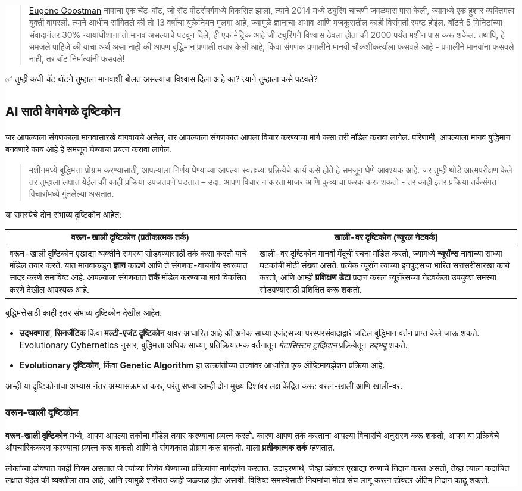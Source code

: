 > [Eugene Goostman](https://en.wikipedia.org/wiki/Eugene_Goostman) नावाचा एक चॅट-बॉट, जो सेंट पीटर्सबर्गमध्ये विकसित झाला, त्याने 2014 मध्ये ट्युरिंग चाचणी जवळपास पास केली, ज्यामध्ये एक हुशार व्यक्तिमत्व युक्ती वापरली. त्याने आधीच सांगितले की तो 13 वर्षांचा युक्रेनियन मुलगा आहे, ज्यामुळे ज्ञानाचा अभाव आणि मजकूरातील काही विसंगती स्पष्ट होईल. बॉटने 5 मिनिटांच्या संवादानंतर 30% न्यायाधीशांना तो मानव असल्याचे पटवून दिले, ही एक मेट्रिक आहे जी ट्युरिंगने विश्वास ठेवला होता की 2000 पर्यंत मशीन पास करू शकेल. तथापि, हे समजले पाहिजे की याचा अर्थ असा नाही की आपण बुद्धिमान प्रणाली तयार केली आहे, किंवा संगणक प्रणालीने मानवी चौकशीकर्त्याला फसवले आहे - प्रणालीने मानवांना फसवले नाही, तर बॉट निर्मात्यांनी फसवले!

✅ तुम्ही कधी चॅट बॉटने तुम्हाला मानवाशी बोलत असल्याचा विश्वास दिला आहे का? त्याने तुम्हाला कसे पटवले?

## AI साठी वेगवेगळे दृष्टिकोन

जर आपल्याला संगणकाला मानवासारखे वागवायचे असेल, तर आपल्याला संगणकात आपला विचार करण्याचा मार्ग कसा तरी मॉडेल करावा लागेल. परिणामी, आपल्याला मानव बुद्धिमान बनवणारे काय आहे हे समजून घेण्याचा प्रयत्न करावा लागेल.

> मशीनमध्ये बुद्धिमत्ता प्रोग्राम करण्यासाठी, आपल्याला निर्णय घेण्याच्या आपल्या स्वतःच्या प्रक्रियेचे कार्य कसे होते हे समजून घेणे आवश्यक आहे. जर तुम्ही थोडे आत्मपरीक्षण केले तर तुम्हाला लक्षात येईल की काही प्रक्रिया उपजतपणे घडतात – उदा. आपण विचार न करता मांजर आणि कुत्र्याचा फरक करू शकतो - तर काही इतर प्रक्रिया तर्कसंगत विचारांमध्ये गुंतलेल्या असतात.

या समस्येचे दोन संभाव्य दृष्टिकोन आहेत:

वरून-खाली दृष्टिकोन (प्रतीकात्मक तर्क) | खाली-वर दृष्टिकोन (न्यूरल नेटवर्क)
---------------------------------------|-------------------------------------
वरून-खाली दृष्टिकोन एखाद्या व्यक्तीने समस्या सोडवण्यासाठी तर्क कसा करतो याचे मॉडेल तयार करते. यात मानवाकडून **ज्ञान** काढणे आणि ते संगणक-वाचनीय स्वरूपात सादर करणे समाविष्ट आहे. आपल्याला संगणकात **तर्क** मॉडेल करण्याचा मार्ग विकसित करणे देखील आवश्यक आहे. | खाली-वर दृष्टिकोन मानवी मेंदूची रचना मॉडेल करतो, ज्यामध्ये **न्यूरॉन्स** नावाच्या साध्या घटकांची मोठी संख्या असते. प्रत्येक न्यूरॉन त्याच्या इनपुट्सचा भारित सरासरीसारखा कार्य करतो, आणि आम्ही **प्रशिक्षण डेटा** प्रदान करून न्यूरॉन्सच्या नेटवर्कला उपयुक्त समस्या सोडवण्यासाठी प्रशिक्षित करू शकतो.

बुद्धिमत्तेसाठी काही इतर संभाव्य दृष्टिकोन देखील आहेत:

* **उद्भवणारा**, **सिनर्जेटिक** किंवा **मल्टी-एजंट दृष्टिकोन** यावर आधारित आहे की अनेक साध्या एजंट्सच्या परस्परसंवादाद्वारे जटिल बुद्धिमान वर्तन प्राप्त केले जाऊ शकते. [Evolutionary Cybernetics](https://en.wikipedia.org/wiki/Global_brain#Evolutionary_cybernetics) नुसार, बुद्धिमत्ता अधिक साध्या, प्रतिक्रियात्मक वर्तनातून *मेटासिस्टम ट्रांझिशन* प्रक्रियेतून *उद्भवू* शकते.

* **Evolutionary दृष्टिकोन**, किंवा **Genetic Algorithm** हा उत्क्रांतीच्या तत्त्वांवर आधारित एक ऑप्टिमायझेशन प्रक्रिया आहे.

आम्ही या दृष्टिकोनांचा अभ्यास नंतर अभ्यासक्रमात करू, परंतु सध्या आम्ही दोन मुख्य दिशांवर लक्ष केंद्रित करू: वरून-खाली आणि खाली-वर.

### वरून-खाली दृष्टिकोन

**वरून-खाली दृष्टिकोन** मध्ये, आपण आपल्या तर्काचा मॉडेल तयार करण्याचा प्रयत्न करतो. कारण आपण तर्क करताना आपल्या विचारांचे अनुसरण करू शकतो, आपण या प्रक्रियेचे औपचारिककरण करण्याचा प्रयत्न करू शकतो आणि ते संगणकात प्रोग्राम करू शकतो. याला **प्रतीकात्मक तर्क** म्हणतात.

लोकांच्या डोक्यात काही नियम असतात जे त्यांच्या निर्णय घेण्याच्या प्रक्रियांना मार्गदर्शन करतात. उदाहरणार्थ, जेव्हा डॉक्टर एखाद्या रुग्णाचे निदान करत असतो, तेव्हा त्याला कदाचित लक्षात येईल की व्यक्तीला ताप आहे, आणि त्यामुळे शरीरात काही जळजळ होत असावी. विशिष्ट समस्येसाठी नियमांचा मोठा संच लागू करून डॉक्टर अंतिम निदान काढू शकतो.
